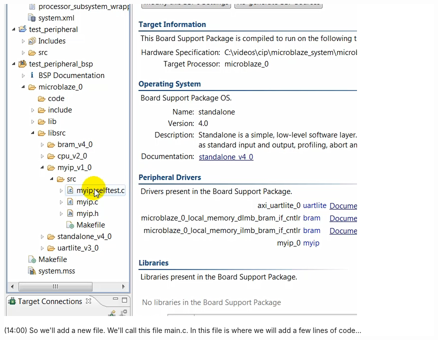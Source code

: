 ![myip_selftest.c_183](myip_selftest.c_183.png)

(14:00) So we'll add a new file. We'll call this file main.c. In this file is where we will add a few lines of code...
